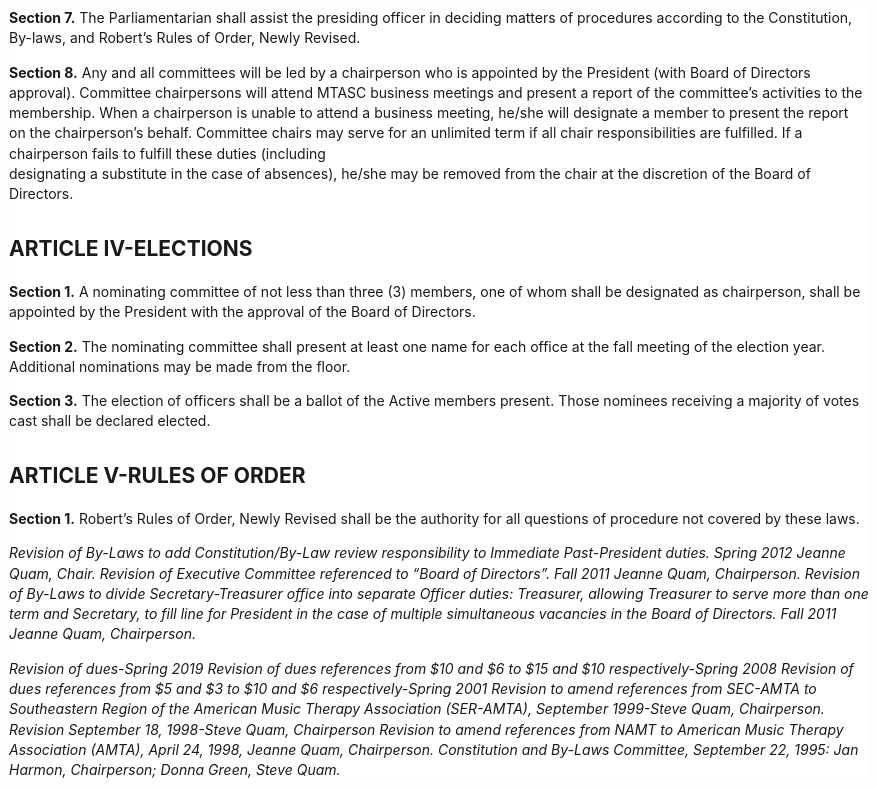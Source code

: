**Section 7.** ​The Parliamentarian shall assist the presiding officer in deciding matters of procedures according to the Constitution, By-laws, and Robert’s Rules of Order, Newly Revised.

**Section 8.** ​Any and all committees will be led by a chairperson who is appointed by the President (with Board of Directors approval). Committee chairpersons will attend MTASC business meetings and present a report of the committee’s activities to the membership. When a chairperson is unable to attend a business meeting, he/she will designate a member to present the report on the chairperson’s behalf. Committee chairs may serve for an unlimited term if all chair responsibilities are fulfilled. If a chairperson fails to fulfill these duties (including  
designating a substitute in the case of absences), he/she may be removed from the chair at the discretion of the Board of Directors.

## ARTICLE IV-ELECTIONS

**Section 1.** ​A nominating committee of not less than three (3) members, one of whom shall be designated as chairperson, shall be appointed by the President with the approval of the Board of Directors.

**Section 2.** ​The nominating committee shall present at least one name for each office at the fall meeting of the election year. Additional nominations may be made from the floor.

**Section 3.** ​The election of officers shall be a ballot of the Active members present. Those nominees receiving a majority of votes cast shall be declared elected.

## ARTICLE V-RULES OF ORDER

**Section 1.** ​Robert’s Rules of Order, Newly Revised shall be the authority for all questions of procedure not covered by these laws.

_Revision of By-Laws to add Constitution/By-Law review responsibility to Immediate Past-President duties. Spring 2012 Jeanne Quam, Chair. Revision of Executive Committee referenced to “Board of Directors”. Fall 2011 Jeanne Quam, Chairperson. Revision of By-Laws to divide Secretary-Treasurer office into separate Officer duties: Treasurer, allowing Treasurer to serve more than one term and Secretary, to fill line for President in the case of multiple simultaneous vacancies in the Board of Directors. Fall 2011 Jeanne Quam, Chairperson._

_Revision of dues-Spring 2019 Revision of dues references from $10 and $6 to $15 and $10 respectively-Spring 2008 Revision of dues references from $5 and $3 to $10 and $6 respectively-Spring 2001 Revision to amend references from SEC-AMTA to Southeastern Region of the American Music Therapy Association (SER-AMTA), September 1999-Steve Quam, Chairperson. Revision September 18, 1998-Steve Quam, Chairperson Revision to amend references from NAMT to American Music Therapy Association (AMTA), April 24, 1998, Jeanne Quam, Chairperson. Constitution and By-Laws Committee, September 22, 1995: Jan Harmon, Chairperson; Donna Green, Steve Quam._